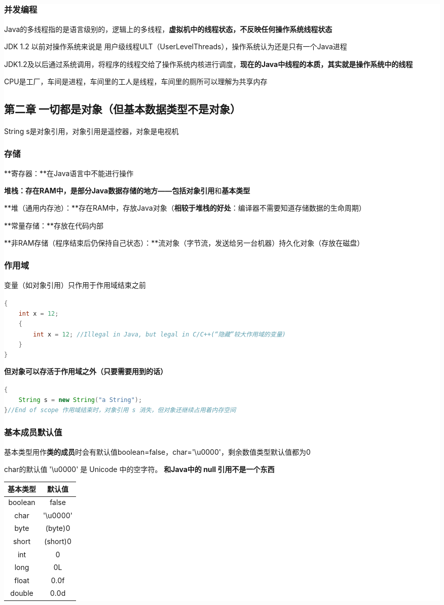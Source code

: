 ### 并发编程

Java的多线程指的是语言级别的，逻辑上的多线程，**虚拟机中的线程状态，不反映任何操作系统线程状态**

JDK 1.2 以前对操作系统来说是 用户级线程ULT（UserLevelThreads），操作系统认为还是只有一个Java进程

JDK1.2及以后通过系统调用，将程序的线程交给了操作系统内核进行调度，**现在的Java中线程的本质，其实就是操作系统中的线程**

CPU是工厂，车间是进程，车间里的工人是线程，车间里的厕所可以理解为共享内存

## 第二章 一切都是对象（但基本数据类型不是对象）

String s是对象引用，对象引用是遥控器，对象是电视机

### 存储

**寄存器：**在Java语言中不能进行操作 

**堆栈：**存在RAM中，是部分Java数据存储的地方——包括**对象引用**和**基本类型**

**堆（通用内存池）：**存在RAM中，存放Java对象（**相较于堆栈的好处**：编译器不需要知道存储数据的生命周期）

**常量存储：**存放在代码内部

**非RAM存储（程序结束后仍保持自己状态）：**流对象（字节流，发送给另一台机器）持久化对象（存放在磁盘）

### 作用域

变量（如对象引用）只作用于作用域结束之前

```java
{
    int x = 12;
    {
        int x = 12; //Illegal in Java, but legal in C/C++(“隐藏”较大作用域的变量)
    }
}
```

**但对象可以存活于作用域之外（只要需要用到的话）**

```java
{
    String s = new String("a String");
}//End of scope 作用域结束时，对象引用 s 消失，但对象还继续占用着内存空间
```

### 基本成员默认值

基本类型用作**类的成员**时会有默认值boolean=false，char='\u0000'，剩余数值类型默认值都为0

char的默认值 '\u0000' 是 Unicode 中的空字符。 **和Java中的 null 引用不是一个东西**

| 基本类型 |  默认值  |
| :------: | :------: |
| boolean  |  false   |
|   char   | '\u0000' |
|   byte   | (byte)0  |
|  short   | (short)0 |
|   int    |    0     |
|   long   |    0L    |
|  float   |   0.0f   |
|  double  |   0.0d   |
